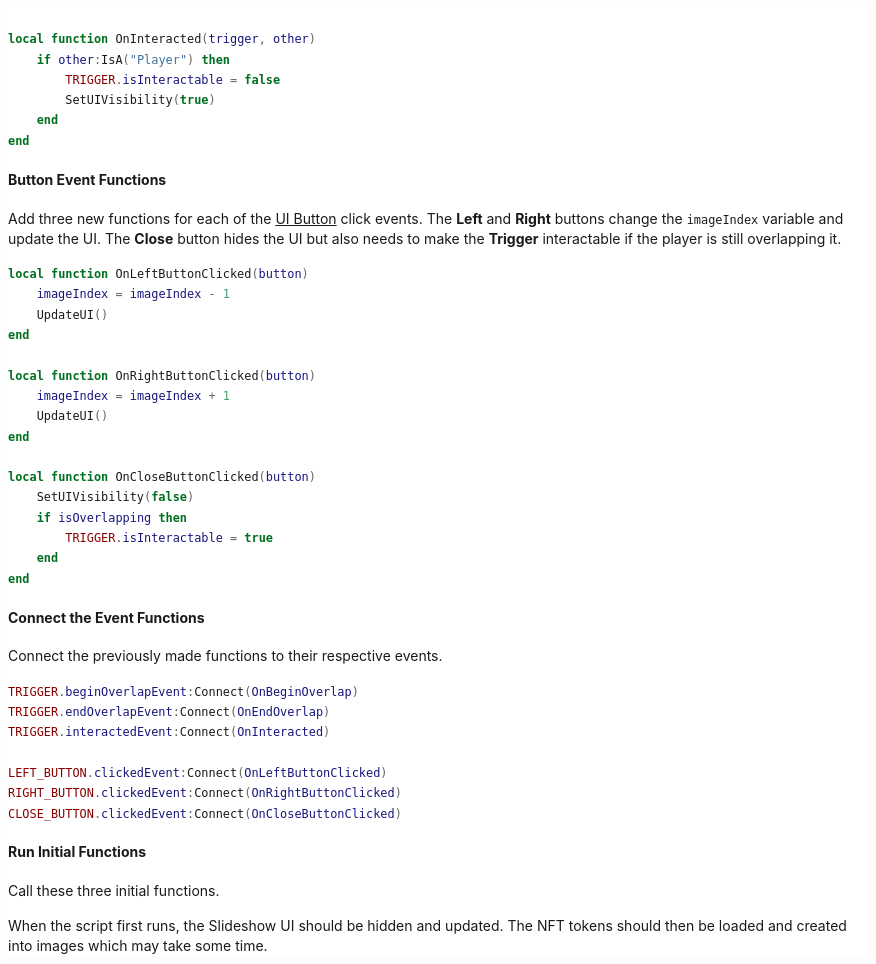 ```lua

local function OnInteracted(trigger, other)
	if other:IsA("Player") then
		TRIGGER.isInteractable = false
		SetUIVisibility(true)
	end
end
```

#### Button Event Functions

Add three new functions for each of the [UI Button](../api/uibutton.md) click events. The **Left** and **Right** buttons change the `imageIndex` variable and update the UI. The **Close** button hides the UI but also needs to make the **Trigger** interactable if the player is still overlapping it.

```lua
local function OnLeftButtonClicked(button)
	imageIndex = imageIndex - 1
	UpdateUI()
end

local function OnRightButtonClicked(button)
	imageIndex = imageIndex + 1
	UpdateUI()
end

local function OnCloseButtonClicked(button)
	SetUIVisibility(false)
	if isOverlapping then
		TRIGGER.isInteractable = true
	end
end
```

#### Connect the Event Functions

Connect the previously made functions to their respective events.

```lua
TRIGGER.beginOverlapEvent:Connect(OnBeginOverlap)
TRIGGER.endOverlapEvent:Connect(OnEndOverlap)
TRIGGER.interactedEvent:Connect(OnInteracted)

LEFT_BUTTON.clickedEvent:Connect(OnLeftButtonClicked)
RIGHT_BUTTON.clickedEvent:Connect(OnRightButtonClicked)
CLOSE_BUTTON.clickedEvent:Connect(OnCloseButtonClicked)
```

#### Run Initial Functions

Call these three initial functions.

When the script first runs, the Slideshow UI should be hidden and updated. The NFT tokens should then be loaded and created into images which may take some time. 
